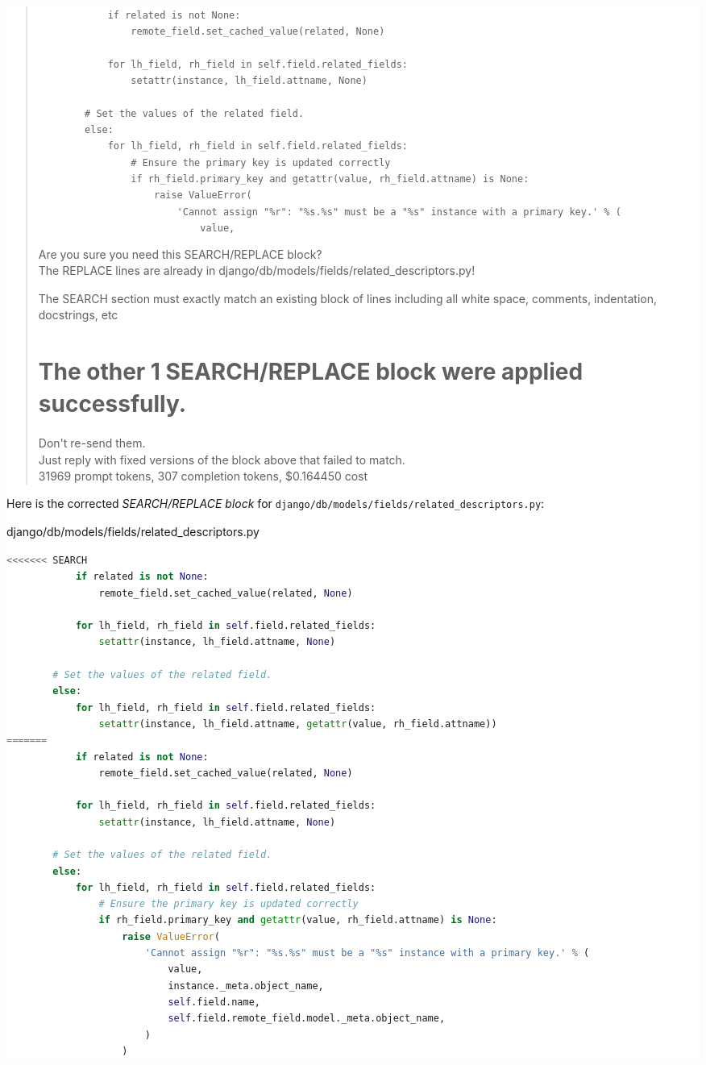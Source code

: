 > ```  
>             if related is not None:  
>                 remote_field.set_cached_value(related, None)  
>   
>             for lh_field, rh_field in self.field.related_fields:  
>                 setattr(instance, lh_field.attname, None)  
>   
>         # Set the values of the related field.  
>         else:  
>             for lh_field, rh_field in self.field.related_fields:  
>                 # Ensure the primary key is updated correctly  
>                 if rh_field.primary_key and getattr(value, rh_field.attname) is None:  
>                     raise ValueError(  
>                         'Cannot assign "%r": "%s.%s" must be a "%s" instance with a primary key.' % (  
>                             value,  
> ```  
>   
> Are you sure you need this SEARCH/REPLACE block?  
> The REPLACE lines are already in django/db/models/fields/related_descriptors.py!  
>   
> The SEARCH section must exactly match an existing block of lines including all white space, comments, indentation, docstrings, etc  
>   
> # The other 1 SEARCH/REPLACE block were applied successfully.  
> Don't re-send them.  
> Just reply with fixed versions of the block above that failed to match.  
> 31969 prompt tokens, 307 completion tokens, $0.164450 cost  

Here is the corrected *SEARCH/REPLACE block* for `django/db/models/fields/related_descriptors.py`:

django/db/models/fields/related_descriptors.py
```python
<<<<<<< SEARCH
            if related is not None:
                remote_field.set_cached_value(related, None)

            for lh_field, rh_field in self.field.related_fields:
                setattr(instance, lh_field.attname, None)

        # Set the values of the related field.
        else:
            for lh_field, rh_field in self.field.related_fields:
                setattr(instance, lh_field.attname, getattr(value, rh_field.attname))
=======
            if related is not None:
                remote_field.set_cached_value(related, None)

            for lh_field, rh_field in self.field.related_fields:
                setattr(instance, lh_field.attname, None)

        # Set the values of the related field.
        else:
            for lh_field, rh_field in self.field.related_fields:
                # Ensure the primary key is updated correctly
                if rh_field.primary_key and getattr(value, rh_field.attname) is None:
                    raise ValueError(
                        'Cannot assign "%r": "%s.%s" must be a "%s" instance with a primary key.' % (
                            value,
                            instance._meta.object_name,
                            self.field.name,
                            self.field.remote_field.model._meta.object_name,
                        )
                    )
```